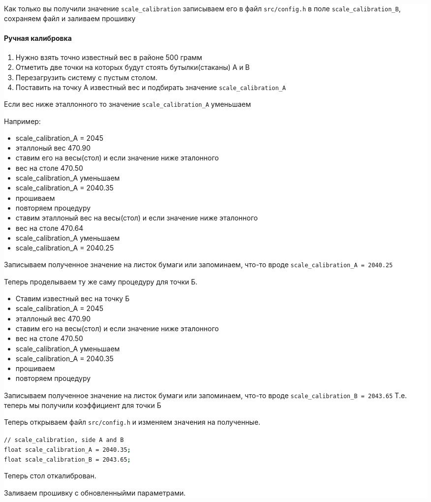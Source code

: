 Как только вы получили значение `scale_calibration` записываем его в файл `src/config.h` в поле `scale_calibration_B`, сохраняем файл и заливаем прошивку

#### Ручная калибровка <a name="manual-calibration"></a>

1. Нужно взять точно известный вес в районе 500 грамм
2. Отметить две точки на которых будут стоять бутылки(стаканы) А и B
3. Перезагрузить систему с пустым столом.
4. Поставить на точку А известный вес и подбирать значение `scale_calibration_A`

Если вес ниже эталлонного то значение `scale_calibration_A` уменьшаем

Например:

- scale_calibration_A = 2045
- эталлоный вес 470.90
- ставим его на весы(стол) и если значение ниже эталонного
- вес на столе 470.50
- scale_calibration_A уменьшаем
- scale_calibration_A = 2040.35
- прошиваем
- повторяем процедуру
- ставим эталлоный вес на весы(стол) и если значение ниже эталонного
- вес на столе 470.64
- scale_calibration_A уменьшаем
- scale_calibration_A = 2040.25

Записываем полученное значение на листок бумаги или запоминаем, что-то вроде `scale_calibration_A = 2040.25`

Теперь проделываем ту же саму процедуру для точки Б.

- Ставим известный вес на точку Б
- scale_calibration_A = 2045
- эталлоный вес 470.90
- ставим его на весы(стол) и если значение ниже эталонного
- вес на столе 470.50
- scale_calibration_A уменьшаем
- scale_calibration_A = 2040.35
- прошиваем
- повторяем процедуру


Записываем полученное значение на листок бумаги или запоминаем, что-то вроде `scale_calibration_B = 2043.65` Т.е. теперь мы получили коэффициент для точки Б

Теперь открываем файл `src/config.h` и изменяем значения на полученные.

```bash
// scale_calibration, side A and B
float scale_calibration_A = 2040.35;
float scale_calibration_B = 2043.65;
```

Теперь стол откалиброван.

Заливаем прошивку с обновленныйми параметрами. 

